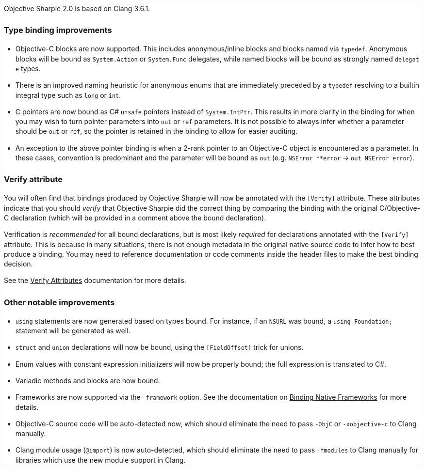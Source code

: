 Objective Sharpie 2.0 is based on Clang 3.6.1.

### Type binding improvements

* Objective-C blocks are now supported. This includes anonymous/inline blocks and blocks named via `typedef`. Anonymous blocks will be bound as `System.Action` or `System.Func` delegates, while named blocks will be bound as strongly named `delegate` types.

* There is an improved naming heuristic for anonymous enums that are immediately preceded by a `typedef` resolving to a builtin integral type such as `long` or `int`.

* C pointers are now bound as C# `unsafe` pointers instead of `System.IntPtr`. This results in more clarity in the binding for when you may wish to turn pointer parameters into `out` or `ref` parameters. It is not possible to always infer whether a parameter should be `out` or `ref`, so the pointer is retained in the binding to allow for easier auditing.

* An exception to the above pointer binding is when a 2-rank pointer to an Objective-C object is encountered as a parameter. In these cases, convention is predominant and the parameter will be bound as `out` (e.g. `NSError **error` → `out NSError error`).

### Verify attribute

You will often find that bindings produced by Objective Sharpie will now be annotated with the `[Verify]` attribute. These attributes indicate that you should _verify_ that Objective Sharpie did the correct thing by comparing the binding with the original C/Objective-C declaration (which will be provided in a comment above the bound declaration).

Verification is _recommended_ for all bound declarations, but is most likely _required_ for declarations annotated with the `[Verify]` attribute. This is because in many situations, there is not enough metadata in the original native source code to infer how to best produce a binding. You may need to reference documentation or code comments inside the header files to make the best binding decision.

See the [Verify Attributes](~/cross-platform/macios/binding/objective-sharpie/platform/verify.md) documentation for more details.

### Other notable improvements

* `using` statements are now generated based on types bound. For instance, if an `NSURL` was bound, a `using Foundation;` statement will be generated as well.

* `struct` and `union` declarations will now be bound, using the `[FieldOffset]` trick for unions.

* Enum values with constant expression initializers will now be properly bound; the full expression is translated to C#.

* Variadic methods and blocks are now bound.

* Frameworks are now supported via the `-framework` option. See the documentation on [Binding Native Frameworks](http://developer.xamarin.com/guides/ios/advanced_topics/binding_objective-c/objective_sharpie/#frameworks) for more details.

* Objective-C source code will be auto-detected now, which should eliminate the need to pass `-ObjC` or `-xobjective-c` to Clang manually.

* Clang module usage (`@import`) is now auto-detected, which should eliminate the need to pass `-fmodules` to Clang manually for libraries which use the new module support in Clang.
